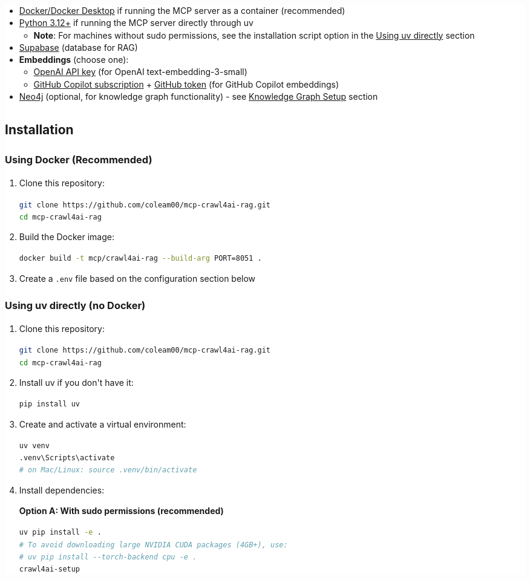 - [Docker/Docker Desktop](https://www.docker.com/products/docker-desktop/) if running the MCP server as a container (recommended)
- [Python 3.12+](https://www.python.org/downloads/) if running the MCP server directly through uv
  - **Note**: For machines without sudo permissions, see the installation script option in the [Using uv directly](#using-uv-directly-no-docker) section
- [Supabase](https://supabase.com/) (database for RAG)
- **Embeddings** (choose one):
  - [OpenAI API key](https://platform.openai.com/api-keys) (for OpenAI text-embedding-3-small)
  - [GitHub Copilot subscription](https://github.com/features/copilot) + [GitHub token](https://github.com/settings/tokens) (for GitHub Copilot embeddings)
- [Neo4j](https://neo4j.com/) (optional, for knowledge graph functionality) - see [Knowledge Graph Setup](#knowledge-graph-setup) section

## Installation

### Using Docker (Recommended)

1. Clone this repository:
   ```bash
   git clone https://github.com/coleam00/mcp-crawl4ai-rag.git
   cd mcp-crawl4ai-rag
   ```

2. Build the Docker image:
   ```bash
   docker build -t mcp/crawl4ai-rag --build-arg PORT=8051 .
   ```

3. Create a `.env` file based on the configuration section below

### Using uv directly (no Docker)

1. Clone this repository:
   ```bash
   git clone https://github.com/coleam00/mcp-crawl4ai-rag.git
   cd mcp-crawl4ai-rag
   ```

2. Install uv if you don't have it:
   ```bash
   pip install uv
   ```

3. Create and activate a virtual environment:
   ```bash
   uv venv
   .venv\Scripts\activate
   # on Mac/Linux: source .venv/bin/activate
   ```

4. Install dependencies:
   
   **Option A: With sudo permissions (recommended)**
   ```bash
   uv pip install -e .
   # To avoid downloading large NVIDIA CUDA packages (4GB+), use:
   # uv pip install --torch-backend cpu -e .
   crawl4ai-setup
   ```
   